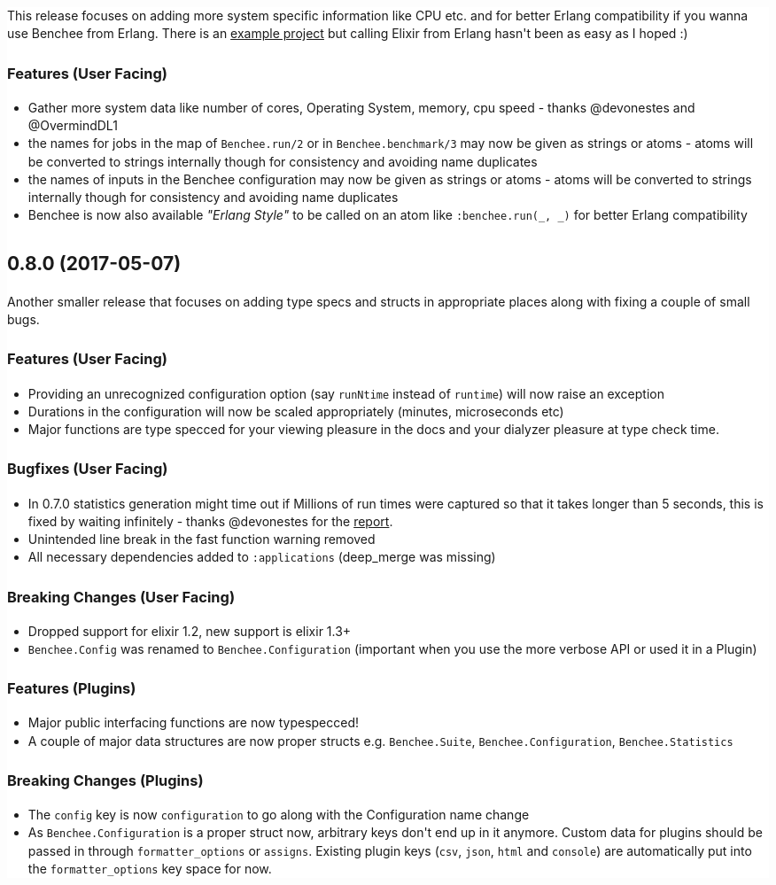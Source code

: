 This release focuses on adding more system specific information like CPU etc. and for better Erlang compatibility if you wanna use Benchee from Erlang. There is an [example project](https://github.com/bencheeorg/benchee_erlang_try) but calling Elixir from Erlang hasn't been as easy as I hoped :)

### Features (User Facing)
* Gather more system data like number of cores, Operating System, memory, cpu speed - thanks @devonestes and @OvermindDL1
* the names for jobs in the map of `Benchee.run/2` or in `Benchee.benchmark/3` may now be given as strings or atoms - atoms will be converted to strings internally though for consistency and avoiding name duplicates
* the names of inputs in the Benchee configuration may now be given as strings or atoms - atoms will be converted to strings internally though for consistency and avoiding name duplicates
* Benchee is now also available _"Erlang Style"_ to be called on an atom like `:benchee.run(_, _)` for better Erlang compatibility

## 0.8.0 (2017-05-07)

Another smaller release that focuses on adding type specs and structs in appropriate places along with fixing a couple of small bugs.

### Features (User Facing)
* Providing an unrecognized configuration option (say `runNtime` instead of `runtime`) will now raise an exception
* Durations in the configuration will now be scaled appropriately (minutes, microseconds etc)
* Major functions are type specced for your viewing pleasure in the docs and your dialyzer pleasure at type check time.

### Bugfixes (User Facing)
* In 0.7.0 statistics generation might time out if Millions of run times were captured so that it takes longer than 5 seconds, this is fixed by waiting infinitely - thanks @devonestes for the [report](https://github.com/bencheeorg/benchee/issues/71).
* Unintended line break in the fast function warning removed
* All necessary dependencies added to `:applications` (deep_merge was missing)

### Breaking Changes (User Facing)
* Dropped support for elixir 1.2, new support is elixir 1.3+
* `Benchee.Config` was renamed to `Benchee.Configuration` (important when you use the more verbose API or used it in a Plugin)

### Features (Plugins)
* Major public interfacing functions are now typespecced!
* A couple of major data structures are now proper structs e.g. `Benchee.Suite`, `Benchee.Configuration`, `Benchee.Statistics`

### Breaking Changes (Plugins)
* The `config` key is now `configuration` to go along with the Configuration name change
* As `Benchee.Configuration` is a proper struct now, arbitrary keys don't end up in it anymore. Custom data for plugins should be passed in through `formatter_options` or `assigns`. Existing plugin keys (`csv`, `json`, `html` and `console`) are automatically put into the `formatter_options` key space for now.
